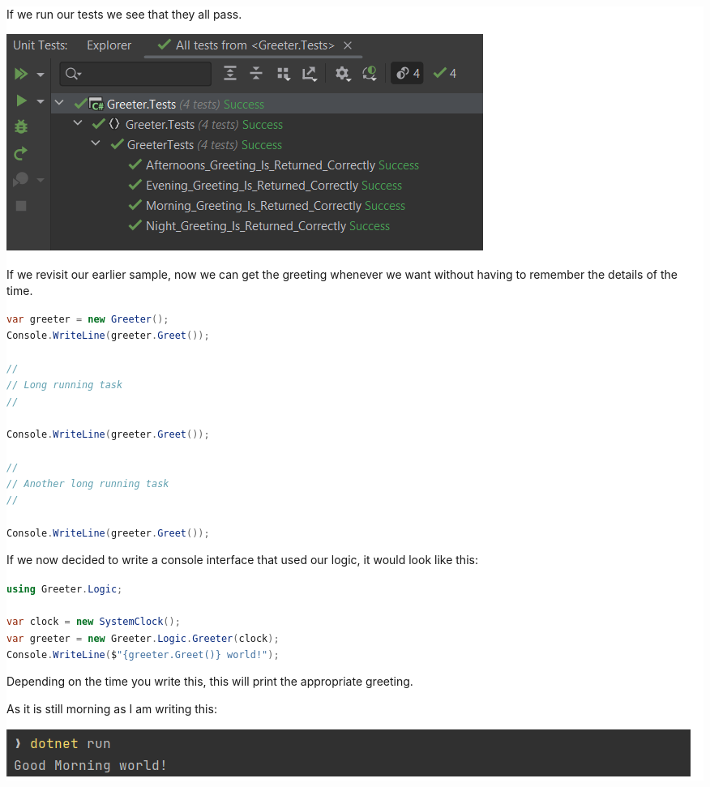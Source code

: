 If we run our tests we see that they all pass.

![](../images/2023/05/TestsStillPassing.png)

If we revisit our earlier sample, now we can get the greeting whenever we want without having to remember the details of the time.

```csharp
var greeter = new Greeter();
Console.WriteLine(greeter.Greet());

//
// Long running task
//

Console.WriteLine(greeter.Greet());

//
// Another long running task
//

Console.WriteLine(greeter.Greet());
```

If we now decided to write a console interface that used our logic, it would look like this:

```csharp
using Greeter.Logic;

var clock = new SystemClock();
var greeter = new Greeter.Logic.Greeter(clock);
Console.WriteLine($"{greeter.Greet()} world!");
```

Depending on the time you write this, this will print the appropriate greeting.

As it is still morning as I am writing this:

![](../images/2023/05/Console.png)
